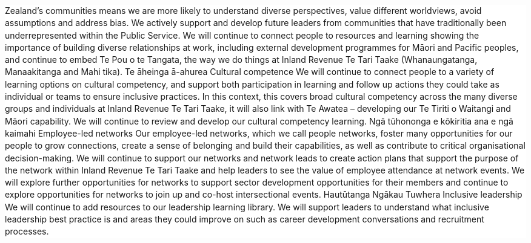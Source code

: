 Zealand’s communities means we are more likely to understand diverse perspectives, value different worldviews, avoid assumptions and address bias. We actively support and develop future leaders from communities that have traditionally been underrepresented within the Public Service. We will continue to connect people to resources and learning showing the importance of building diverse relationships at work, including external development programmes for Māori and Pacific peoples, and continue to embed Te Pou o te Tangata, the way we do things at Inland Revenue Te Tari Taake (Whanaungatanga, Manaakitanga and Mahi tika). Te āheinga ā-ahurea Cultural competence We will continue to connect people to a variety of learning options on cultural competency, and support both participation in learning and follow up actions they could take as individual or teams to ensure inclusive practices. In this context, this covers broad cultural competency across the many diverse groups and individuals at Inland Revenue Te Tari Taake, it will also link with Te Awatea – developing our Te Tiriti o Waitangi and Māori capability. We will continue to review and develop our cultural competency learning. Ngā tūhononga e kōkiritia ana e ngā kaimahi Employee-led networks Our employee-led networks, which we call people networks, foster many opportunities for our people to grow connections, create a sense of belonging and build their capabilities, as well as contribute to critical organisational decision-making. We will continue to support our networks and network leads to create action plans that support the purpose of the network within Inland Revenue Te Tari Taake and help leaders to see the value of employee attendance at network events. We will explore further opportunities for networks to support sector development opportunities for their members and continue to explore opportunities for networks to join up and co-host intersectional events. Hautūtanga Ngākau Tuwhera Inclusive leadership We will continue to add resources to our leadership learning library. We will support leaders to understand what inclusive leadership best practice is and areas they could improve on such as career development conversations and recruitment processes.